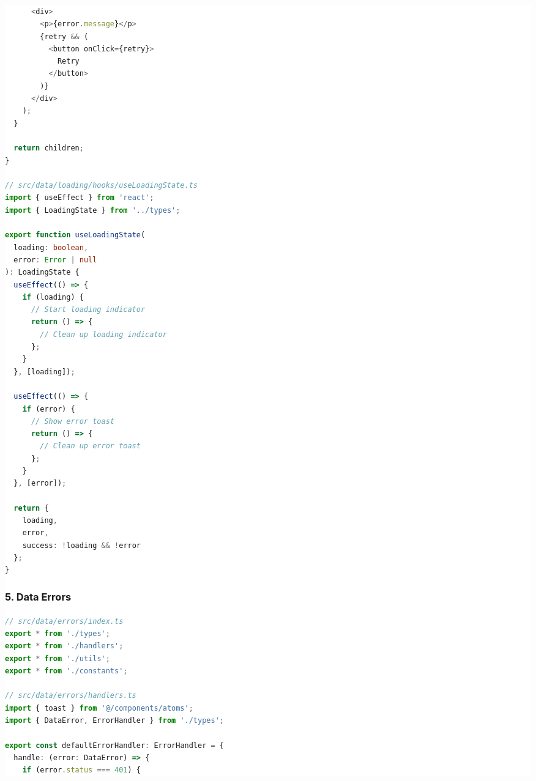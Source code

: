 ```typescript
      <div>
        <p>{error.message}</p>
        {retry && (
          <button onClick={retry}>
            Retry
          </button>
        )}
      </div>
    );
  }

  return children;
}

// src/data/loading/hooks/useLoadingState.ts
import { useEffect } from 'react';
import { LoadingState } from '../types';

export function useLoadingState(
  loading: boolean,
  error: Error | null
): LoadingState {
  useEffect(() => {
    if (loading) {
      // Start loading indicator
      return () => {
        // Clean up loading indicator
      };
    }
  }, [loading]);

  useEffect(() => {
    if (error) {
      // Show error toast
      return () => {
        // Clean up error toast
      };
    }
  }, [error]);

  return {
    loading,
    error,
    success: !loading && !error
  };
}
```

### 5. Data Errors
```typescript
// src/data/errors/index.ts
export * from './types';
export * from './handlers';
export * from './utils';
export * from './constants';

// src/data/errors/handlers.ts
import { toast } from '@/components/atoms';
import { DataError, ErrorHandler } from './types';

export const defaultErrorHandler: ErrorHandler = {
  handle: (error: DataError) => {
    if (error.status === 401) {
```